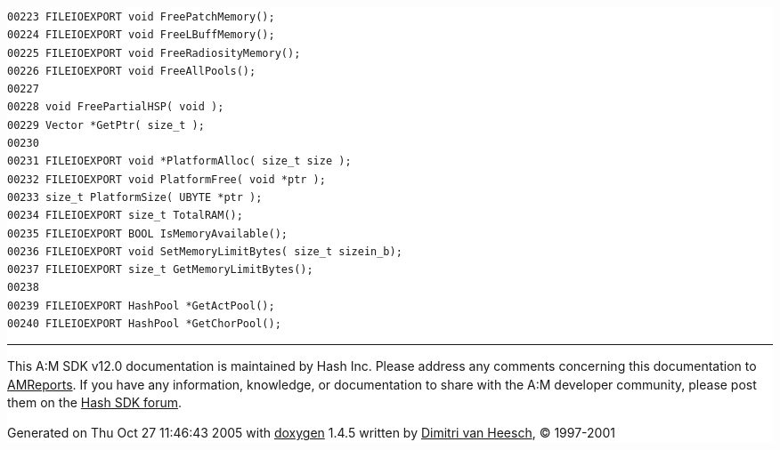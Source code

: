 ``` fragment
00223 FILEIOEXPORT void FreePatchMemory();
00224 FILEIOEXPORT void FreeLBuffMemory();
00225 FILEIOEXPORT void FreeRadiosityMemory();
00226 FILEIOEXPORT void FreeAllPools();
00227 
00228 void FreePartialHSP( void );
00229 Vector *GetPtr( size_t );
00230 
00231 FILEIOEXPORT void *PlatformAlloc( size_t size );
00232 FILEIOEXPORT void PlatformFree( void *ptr );
00233 size_t PlatformSize( UBYTE *ptr );
00234 FILEIOEXPORT size_t TotalRAM();
00235 FILEIOEXPORT BOOL IsMemoryAvailable();
00236 FILEIOEXPORT void SetMemoryLimitBytes( size_t sizein_b);
00237 FILEIOEXPORT size_t GetMemoryLimitBytes();
00238 
00239 FILEIOEXPORT HashPool *GetActPool();
00240 FILEIOEXPORT HashPool *GetChorPool();
```

</div>

------------------------------------------------------------------------

<span class="small">This A:M SDK v12.0 documentation is maintained by Hash Inc. Please address any comments concerning this documentation to [AMReports](http://www.hash.com/reports). If you have any information, knowledge, or documentation to share with the A:M developer community, please post them on the [Hash SDK forum](http://www.hash.com/forums/index.php?showforum=11).</span>

Generated on Thu Oct 27 11:46:43 2005 with [<span class="image placeholder" original-image-src="doxygen.png" original-image-title="" height="45" width="100" align="middle" border="0">doxygen</span>](http://www.doxygen.org/index.html) 1.4.5 written by [Dimitri van Heesch](mailto:dimitri@stack.nl), © 1997-2001
